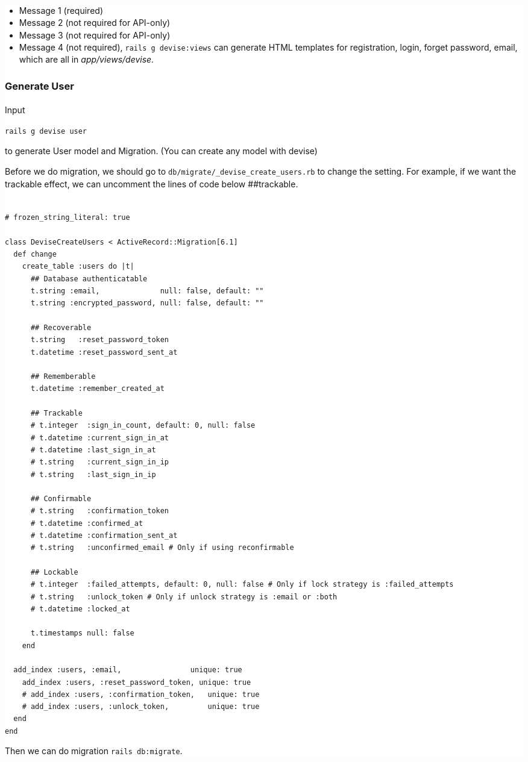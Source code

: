 * Message 1 (required)
* Message 2 (not required for API-only)
* Message 3 (not required for API-only)
* Message 4 (not required), `rails g devise:views` can generate HTML templates for registration, login, forget password, email, which are all in _app/views/devise._

### Generate User

Input

```bash
rails g devise user
```

to generate User model and Migration. (You can create any model with devise)

Before we do migration, we should go to `db/migrate/_devise_create_users.rb` to change the setting. For example, if we want the trackable effect, we can uncomment the lines of code below ##trackable.
```

# frozen_string_literal: true

class DeviseCreateUsers < ActiveRecord::Migration[6.1]  
  def change  
    create_table :users do |t|  
      ## Database authenticatable  
      t.string :email,              null: false, default: ""  
      t.string :encrypted_password, null: false, default: ""

      ## Recoverable  
      t.string   :reset_password_token  
      t.datetime :reset_password_sent_at

      ## Rememberable  
      t.datetime :remember_created_at

      ## Trackable  
      # t.integer  :sign_in_count, default: 0, null: false  
      # t.datetime :current_sign_in_at  
      # t.datetime :last_sign_in_at  
      # t.string   :current_sign_in_ip  
      # t.string   :last_sign_in_ip

      ## Confirmable  
      # t.string   :confirmation_token  
      # t.datetime :confirmed_at  
      # t.datetime :confirmation_sent_at  
      # t.string   :unconfirmed_email # Only if using reconfirmable

      ## Lockable  
      # t.integer  :failed_attempts, default: 0, null: false # Only if lock strategy is :failed_attempts  
      # t.string   :unlock_token # Only if unlock strategy is :email or :both  
      # t.datetime :locked_at

      t.timestamps null: false  
    end

  add_index :users, :email,                unique: true  
    add_index :users, :reset_password_token, unique: true  
    # add_index :users, :confirmation_token,   unique: true  
    # add_index :users, :unlock_token,         unique: true  
  end  
end
```
Then we can do migration `rails db:migrate`.